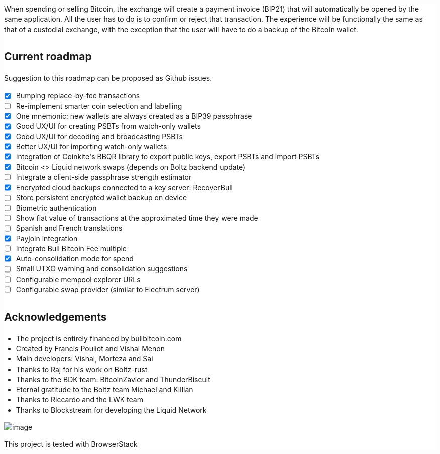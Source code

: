 When spending or selling Bitcoin, the exchange will create a payment invoice (BIP21) that will automatically be opened by the same application. All the user has to do is to confirm or reject that transaction. The experience will be functionally the same as that of a custodial exchange, with the exception that the user will have to do a backup of the Bitcoin wallet.

## Current roadmap

Suggestion to this roadmap can be proposed as Github issues.

- [x] Bumping replace-by-fee transactions
- [ ] Re-implement smarter coin selection and labelling
- [x] One mnemonic: new wallets are always created as a BIP39 passphrase
- [x] Good UX/UI for creating PSBTs from watch-only wallets
- [x] Good UX/UI for decoding and broadcasting PSBTs
- [x] Better UX/UI for importing watch-only wallets
- [x] Integration of Coinkite's BBQR library to export public keys, export PSBTs and import PSBTs
- [x] Bitcoin <> Liquid network swaps (depends on Boltz backend update)
- [ ] Integrate a client-side passphrase strength estimator
- [x] Encrypted cloud backups connected to a key server: RecoverBull
- [ ] Store persistent encrypted wallet backup on device
- [ ] Biometric authentication
- [ ] Show fiat value of transactions at the approximated time they were made
- [ ] Spanish and French translations
- [x] Payjoin integration
- [ ] Integrate Bull Bitcoin Fee multiple
- [x] Auto-consolidation mode for spend
- [ ] Small UTXO warning and consolidation suggestions
- [ ] Configurable mempool explorer URLs
- [ ] Configurable swap provider (similar to Electrum server)

## Acknowledgements 

- The project is entirely financed by bullbitcoin.com 
- Created by Francis Pouliot and Vishal Menon
- Main developers: Vishal, Morteza and Sai
- Thanks to Raj for his work on Boltz-rust
- Thanks to the BDK team: BitcoinZavior and ThunderBiscuit
- Eternal gratitude to the Boltz team Michael and Killian
- Thanks to Riccardo and the LWK team
- Thanks to Blockstream for developing the Liquid Network 

![image](https://github.com/BullishNode/bullbitcoin-mobile/assets/75800272/a61e4ccc-897d-410f-b97b-37a7c2b240cb)

This project is tested with BrowserStack
